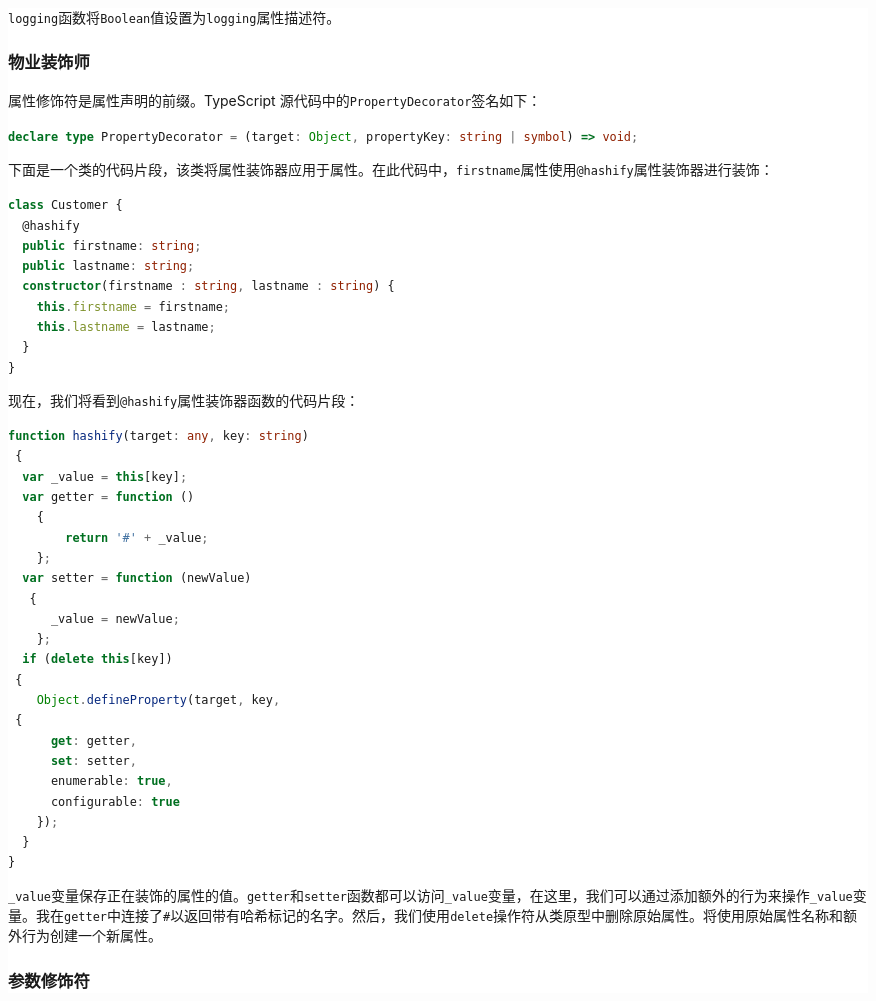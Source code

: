 `logging`函数将`Boolean`值设置为`logging`属性描述符。

### 物业装饰师

属性修饰符是属性声明的前缀。TypeScript 源代码中的`PropertyDecorator`签名如下：

```ts
declare type PropertyDecorator = (target: Object, propertyKey: string | symbol) => void; 
```

下面是一个类的代码片段，该类将属性装饰器应用于属性。在此代码中，`firstname`属性使用`@hashify`属性装饰器进行装饰：

```ts
class Customer {  
  @hashify 
  public firstname: string; 
  public lastname: string; 
  constructor(firstname : string, lastname : string) {  
    this.firstname = firstname; 
    this.lastname = lastname; 
  } 
} 
```

现在，我们将看到`@hashify`属性装饰器函数的代码片段：

```ts
function hashify(target: any, key: string)
 { 
  var _value = this[key];
  var getter = function ()
    { 
        return '#' + _value; 
    }; 
  var setter = function (newValue)
   { 
      _value = newValue; 
    }; 
  if (delete this[key])
 { 
    Object.defineProperty(target, key,
 { 
      get: getter, 
      set: setter, 
      enumerable: true, 
      configurable: true 
    }); 
  } 
} 
```

`_value`变量保存正在装饰的属性的值。`getter`和`setter`函数都可以访问`_value`变量，在这里，我们可以通过添加额外的行为来操作`_value`变量。我在`getter`中连接了`#`以返回带有哈希标记的名字。然后，我们使用`delete`操作符从类原型中删除原始属性。将使用原始属性名称和额外行为创建一个新属性。

### 参数修饰符


  [index: number]: string; 